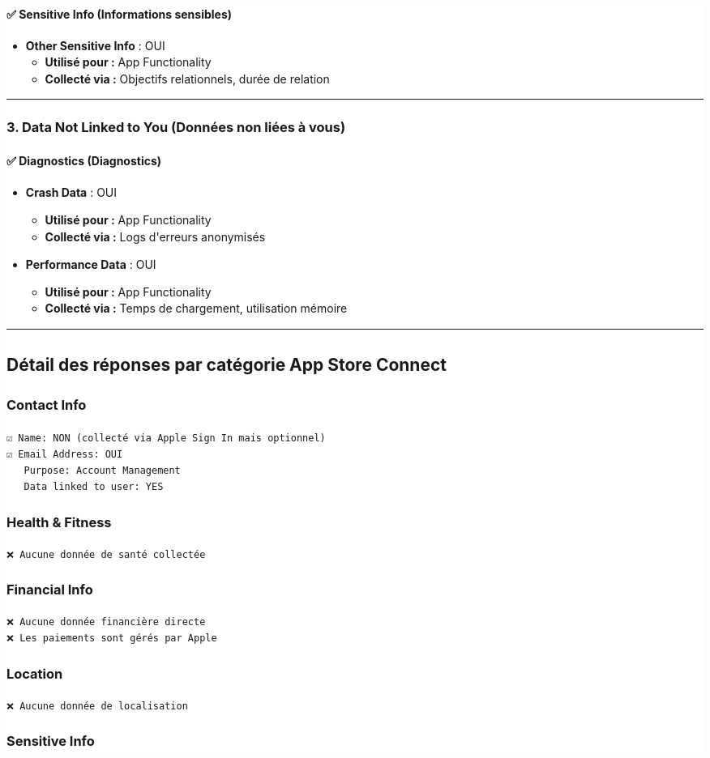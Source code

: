 #### ✅ Sensitive Info (Informations sensibles)

- **Other Sensitive Info** : OUI
  - **Utilisé pour :** App Functionality
  - **Collecté via :** Objectifs relationnels, durée de relation

---

### 3. Data Not Linked to You (Données non liées à vous)

#### ✅ Diagnostics (Diagnostics)

- **Crash Data** : OUI

  - **Utilisé pour :** App Functionality
  - **Collecté via :** Logs d'erreurs anonymisés

- **Performance Data** : OUI
  - **Utilisé pour :** App Functionality
  - **Collecté via :** Temps de chargement, utilisation mémoire

---

## Détail des réponses par catégorie App Store Connect

### Contact Info

```
☑️ Name: NON (collecté via Apple Sign In mais optionnel)
☑️ Email Address: OUI
   Purpose: Account Management
   Data linked to user: YES
```

### Health & Fitness

```
❌ Aucune donnée de santé collectée
```

### Financial Info

```
❌ Aucune donnée financière directe
❌ Les paiements sont gérés par Apple
```

### Location

```
❌ Aucune donnée de localisation
```

### Sensitive Info
